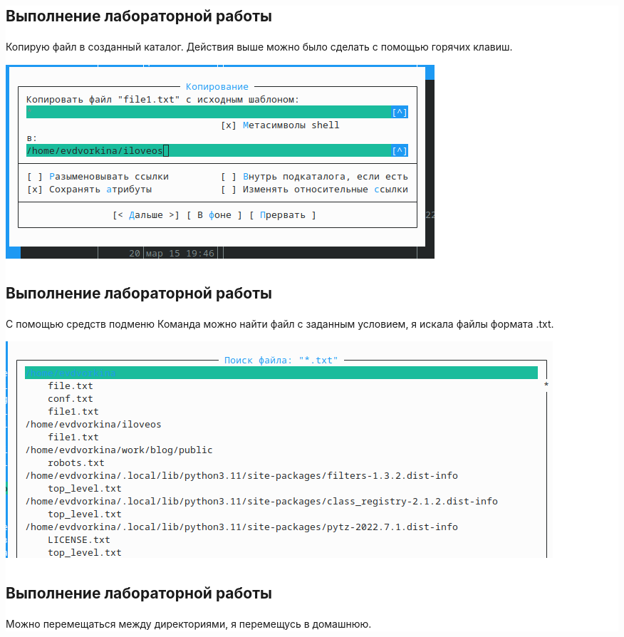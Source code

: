 ## Выполнение лабораторной работы

Копирую файл в созданный каталог.
Действия выше можно было сделать с помощью горячих клавиш.

![Копирование файла](image/10.png)

## Выполнение лабораторной работы

С помощью средств подменю Команда можно найти файл с заданным условием, я искала файлы формата .txt.

![Поиск файла с фильтром](image/11.png)

## Выполнение лабораторной работы

Можно перемещаться между директориями, я перемещусь в домашнюю.
